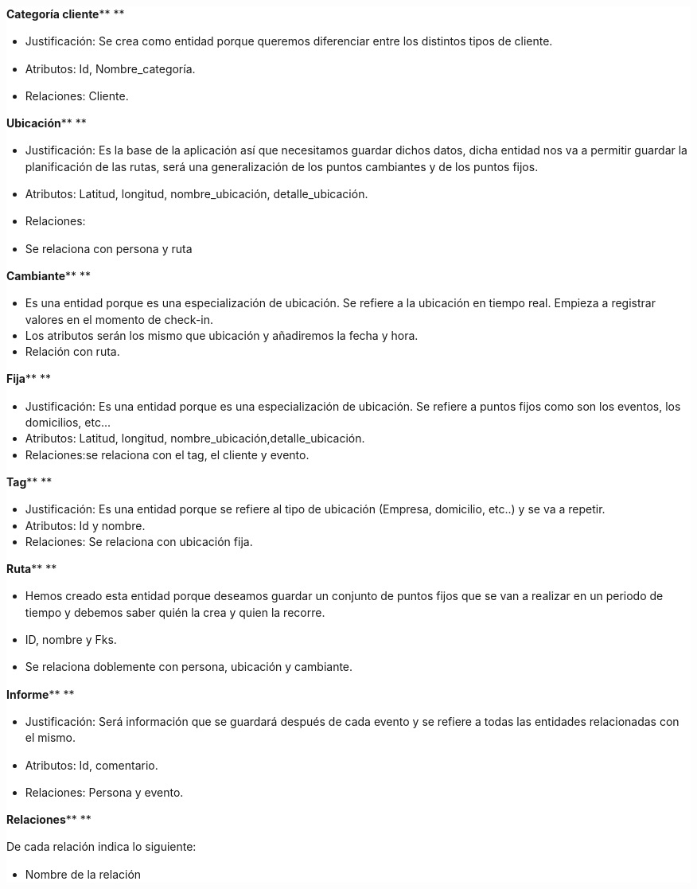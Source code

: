**Categoría cliente****  **

- Justificación: Se crea como entidad porque queremos diferenciar entre los distintos tipos de cliente.
- Atributos: Id, Nombre\_categoría.

- Relaciones: Cliente.

**Ubicación****  **

- Justificación: Es la base de la aplicación así que necesitamos guardar dichos datos, dicha entidad nos va a permitir guardar la planificación de las rutas, será una generalización de los puntos cambiantes y de los puntos fijos.
- Atributos: Latitud, longitud, nombre\_ubicación, detalle\_ubicación.
- Relaciones:

-   Se relaciona con persona y ruta

**Cambiante****  **

- Es una entidad porque es una especialización de ubicación. Se refiere a la ubicación en tiempo real. Empieza a registrar valores en el momento de check-in.
- Los atributos serán los mismo que ubicación y añadiremos la fecha y hora.
- Relación con ruta.

**Fija****  **

- Justificación: Es una entidad porque es una especialización de ubicación. Se refiere a puntos fijos como son los eventos, los domicilios, etc...
- Atributos: Latitud, longitud, nombre\_ubicación,detalle\_ubicación.
- Relaciones:se relaciona con el tag, el cliente y evento.

**Tag****  **

- Justificación: Es una entidad porque se refiere al tipo de ubicación (Empresa, domicilio, etc..) y se va a repetir.
- Atributos: Id y nombre.
- Relaciones: Se relaciona con ubicación fija.

**Ruta****  **

- Hemos creado esta entidad porque deseamos guardar un conjunto de puntos fijos que se van a realizar en un periodo de tiempo y debemos saber quién la crea y quien la recorre.

- ID, nombre y Fks.
- Se relaciona doblemente con persona, ubicación y cambiante.

**Informe****  **

- Justificación: Será información que se guardará después de cada evento y se refiere a todas las entidades relacionadas con el mismo.
- Atributos: Id, comentario.

- Relaciones: Persona y evento.

**Relaciones****  **

De cada relación indica lo siguiente:

- Nombre de la relación
